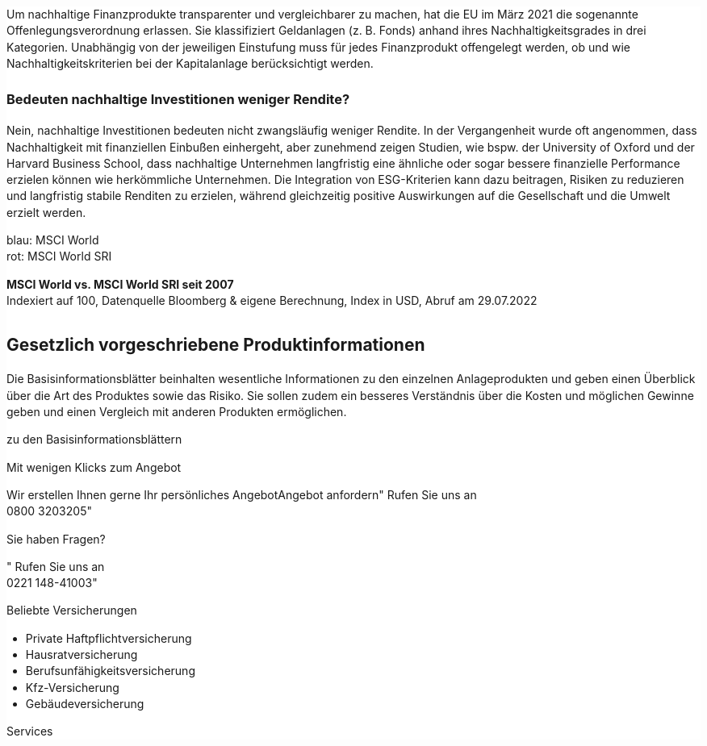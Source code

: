 Um nachhaltige Finanzprodukte transparenter und vergleichbarer zu machen, hat
die EU im März 2021 die sogenannte Offenlegungsverordnung erlassen. Sie
klassifiziert Geldanlagen (z. B. Fonds) anhand ihres Nachhaltigkeitsgrades in
drei Kategorien. Unabhängig von der jeweiligen Einstufung muss für jedes
Finanzprodukt offengelegt werden, ob und wie Nachhaltigkeitskriterien bei der
Kapitalanlage berücksichtigt werden.

### Bedeuten nachhaltige Investitionen weniger Rendite?

Nein, nachhaltige Investitionen bedeuten nicht zwangsläufig weniger Rendite.
In der Vergangenheit wurde oft angenommen, dass Nachhaltigkeit mit
finanziellen Einbußen einhergeht, aber zunehmend zeigen Studien, wie bspw. der
University of Oxford und der Harvard Business School, dass nachhaltige
Unternehmen langfristig eine ähnliche oder sogar bessere finanzielle
Performance erzielen können wie herkömmliche Unternehmen. Die Integration von
ESG-Kriterien kann dazu beitragen, Risiken zu reduzieren und langfristig
stabile Renditen zu erzielen, während gleichzeitig positive Auswirkungen auf
die Gesellschaft und die Umwelt erzielt werden.

blau: MSCI World  
rot: MSCI World SRI  
  
**MSCI World vs. MSCI World SRI seit 2007**  
Indexiert auf 100, Datenquelle Bloomberg & eigene Berechnung, Index in USD,
Abruf am 29.07.2022

## Gesetzlich vorgeschriebene Produktinformationen

Die Basisinformationsblätter beinhalten wesentliche Informationen zu den
einzelnen Anlageprodukten und geben einen Überblick über die Art des Produktes
sowie das Risiko. Sie sollen zudem ein besseres Verständnis über die Kosten
und möglichen Gewinne geben und einen Vergleich mit anderen Produkten
ermöglichen.

zu den Basisinformationsblättern

Mit wenigen Klicks zum Angebot

Wir erstellen Ihnen gerne Ihr persönliches AngebotAngebot anfordern" Rufen Sie
uns an  
0800 3203205"

Sie haben Fragen?

" Rufen Sie uns an  
0221 148-41003"

Beliebte Versicherungen

  * Private Haftpflichtversicherung
  * Hausratversicherung
  * Berufsunfähigkeitsversicherung
  * Kfz-Versicherung
  * Gebäudeversicherung

Services
